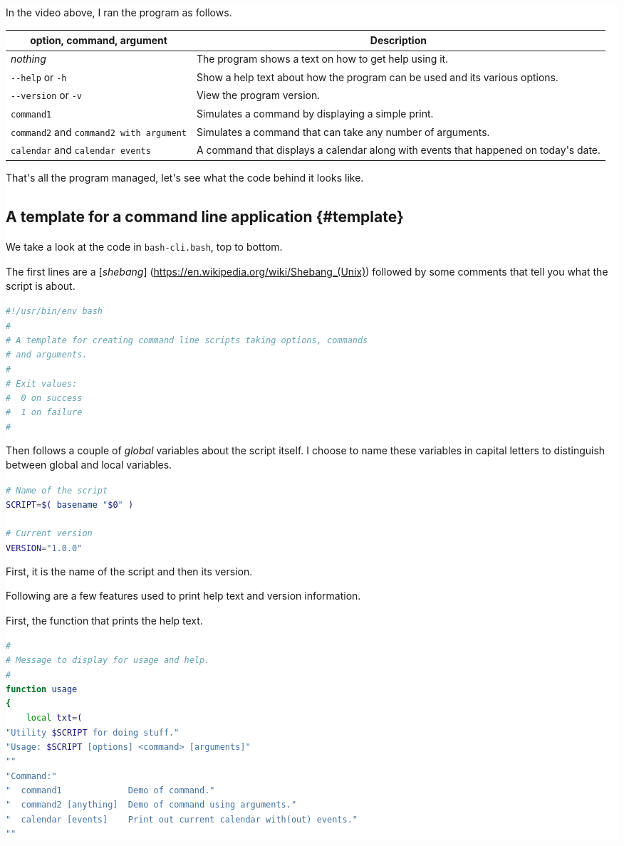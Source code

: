 In the video above, I ran the program as follows.

| option, command, argument | Description |
|---------------------------|-------------|
| *nothing*                   | The program shows a text on how to get help using it. |
| `--help` or `-h`       | Show a help text about how the program can be used and its various options. |
| `--version` or `-v`    | View the program version. |
| `command1`                | Simulates a command by displaying a simple print. |
| `command2` and `command2 with argument` | Simulates a command that can take any number of arguments. |
| `calendar` and `calendar events` | A command that displays a calendar along with events that happened on today's date. |

That's all the program managed, let's see what the code behind it looks like.



A template for a command line application {#template}
--------------------------------------

We take a look at the code in `bash-cli.bash`, top to bottom.

The first lines are a [*shebang*] (https://en.wikipedia.org/wiki/Shebang_(Unix)) followed by some comments that tell you what the script is about.

```bash
#!/usr/bin/env bash
#
# A template for creating command line scripts taking options, commands
# and arguments.
#
# Exit values:
#  0 on success
#  1 on failure
#
```

Then follows a couple of *global* variables about the script itself. I choose to name these variables in capital letters to distinguish between global and local variables.

```bash
# Name of the script
SCRIPT=$( basename "$0" )

# Current version
VERSION="1.0.0"
```

First, it is the name of the script and then its version.

Following are a few features used to print help text and version information.

First, the function that prints the help text.

```bash
#
# Message to display for usage and help.
#
function usage
{
    local txt=(
"Utility $SCRIPT for doing stuff."
"Usage: $SCRIPT [options] <command> [arguments]"
""
"Command:"
"  command1             Demo of command."
"  command2 [anything]  Demo of command using arguments."
"  calendar [events]    Print out current calendar with(out) events."
""
```